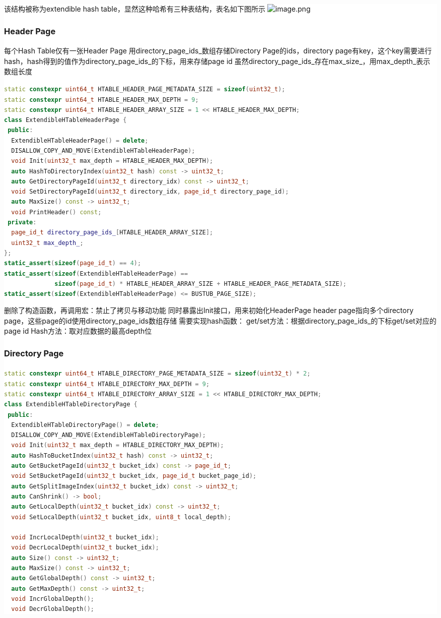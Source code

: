 该结构被称为extendible hash table，显然这种哈希有三种表结构，表名如下图所示
![image.png](https://raw.githubusercontent.com/ren77281/pigco-image/main/img/202407082002006.png)
### Header Page
每个Hash Table仅有一张Header Page
用directory_page_ids_数组存储Directory Page的ids，directory page有key，这个key需要进行hash，hash得到的值作为directory_page_ids_的下标，用来存储page id
虽然directory_page_ids_存在max_size_，用max_depth_表示数组长度
```cpp
static constexpr uint64_t HTABLE_HEADER_PAGE_METADATA_SIZE = sizeof(uint32_t);
static constexpr uint64_t HTABLE_HEADER_MAX_DEPTH = 9;
static constexpr uint64_t HTABLE_HEADER_ARRAY_SIZE = 1 << HTABLE_HEADER_MAX_DEPTH;
class ExtendibleHTableHeaderPage {
 public:
  ExtendibleHTableHeaderPage() = delete;
  DISALLOW_COPY_AND_MOVE(ExtendibleHTableHeaderPage);
  void Init(uint32_t max_depth = HTABLE_HEADER_MAX_DEPTH);
  auto HashToDirectoryIndex(uint32_t hash) const -> uint32_t;
  auto GetDirectoryPageId(uint32_t directory_idx) const -> uint32_t;
  void SetDirectoryPageId(uint32_t directory_idx, page_id_t directory_page_id);
  auto MaxSize() const -> uint32_t;
  void PrintHeader() const;
 private:
  page_id_t directory_page_ids_[HTABLE_HEADER_ARRAY_SIZE];
  uint32_t max_depth_;
};
static_assert(sizeof(page_id_t) == 4);
static_assert(sizeof(ExtendibleHTableHeaderPage) ==
              sizeof(page_id_t) * HTABLE_HEADER_ARRAY_SIZE + HTABLE_HEADER_PAGE_METADATA_SIZE);
static_assert(sizeof(ExtendibleHTableHeaderPage) <= BUSTUB_PAGE_SIZE);
```

删除了构造函数，再调用宏：禁止了拷贝与移动功能
同时暴露出Init接口，用来初始化HeaderPage
header page指向多个directory page，这些page的id使用directory_page_ids数组存储
需要实现hash函数：
get/set方法：根据directory_page_ids_的下标get/set对应的page id
Hash方法：取对应数据的最高depth位
### Directory Page
```cpp
static constexpr uint64_t HTABLE_DIRECTORY_PAGE_METADATA_SIZE = sizeof(uint32_t) * 2;
static constexpr uint64_t HTABLE_DIRECTORY_MAX_DEPTH = 9;
static constexpr uint64_t HTABLE_DIRECTORY_ARRAY_SIZE = 1 << HTABLE_DIRECTORY_MAX_DEPTH;
class ExtendibleHTableDirectoryPage {
 public:
  ExtendibleHTableDirectoryPage() = delete;
  DISALLOW_COPY_AND_MOVE(ExtendibleHTableDirectoryPage);
  void Init(uint32_t max_depth = HTABLE_DIRECTORY_MAX_DEPTH);
  auto HashToBucketIndex(uint32_t hash) const -> uint32_t;
  auto GetBucketPageId(uint32_t bucket_idx) const -> page_id_t;
  void SetBucketPageId(uint32_t bucket_idx, page_id_t bucket_page_id);
  auto GetSplitImageIndex(uint32_t bucket_idx) const -> uint32_t;
  auto CanShrink() -> bool;
  auto GetLocalDepth(uint32_t bucket_idx) const -> uint32_t;
  void SetLocalDepth(uint32_t bucket_idx, uint8_t local_depth);

  void IncrLocalDepth(uint32_t bucket_idx);
  void DecrLocalDepth(uint32_t bucket_idx);
  auto Size() const -> uint32_t;
  auto MaxSize() const -> uint32_t;
  auto GetGlobalDepth() const -> uint32_t;
  auto GetMaxDepth() const -> uint32_t;
  void IncrGlobalDepth();
  void DecrGlobalDepth();
```